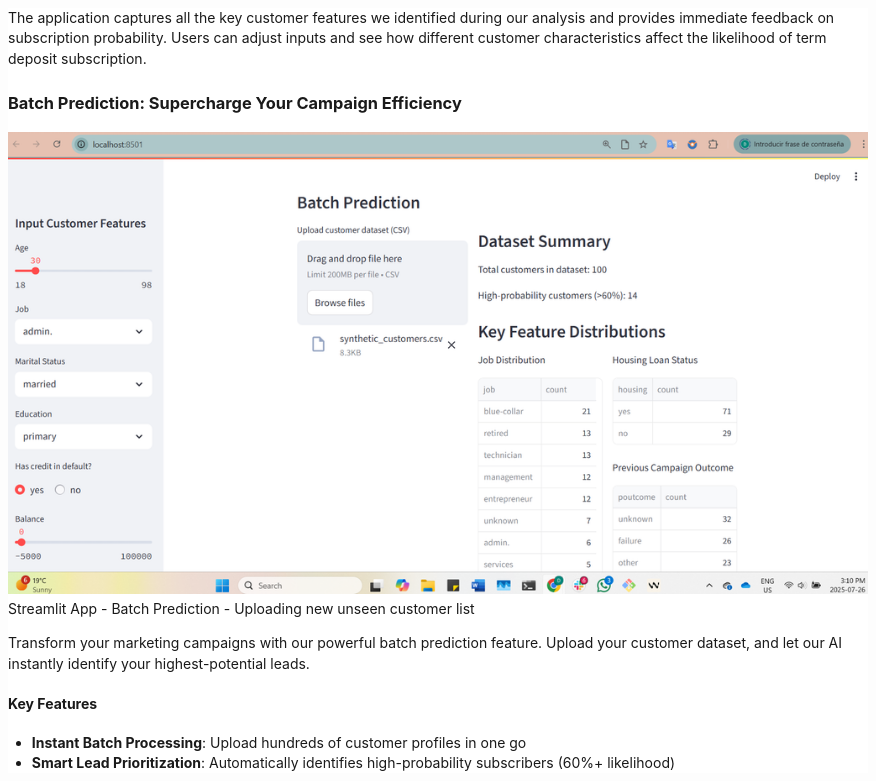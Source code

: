 The application captures all the key customer features we identified during our analysis and provides immediate feedback on subscription probability. Users can adjust inputs and see how different customer characteristics affect the likelihood of term deposit subscription.

### Batch Prediction: Supercharge Your Campaign Efficiency

![alt text](images/image-5.png)
Streamlit App - Batch Prediction - Uploading new unseen customer list


Transform your marketing campaigns with our powerful batch prediction feature. Upload your customer dataset, and let our AI instantly identify your highest-potential leads.

#### Key Features
- **Instant Batch Processing**: Upload hundreds of customer profiles in one go
- **Smart Lead Prioritization**: Automatically identifies high-probability subscribers (60%+ likelihood)
